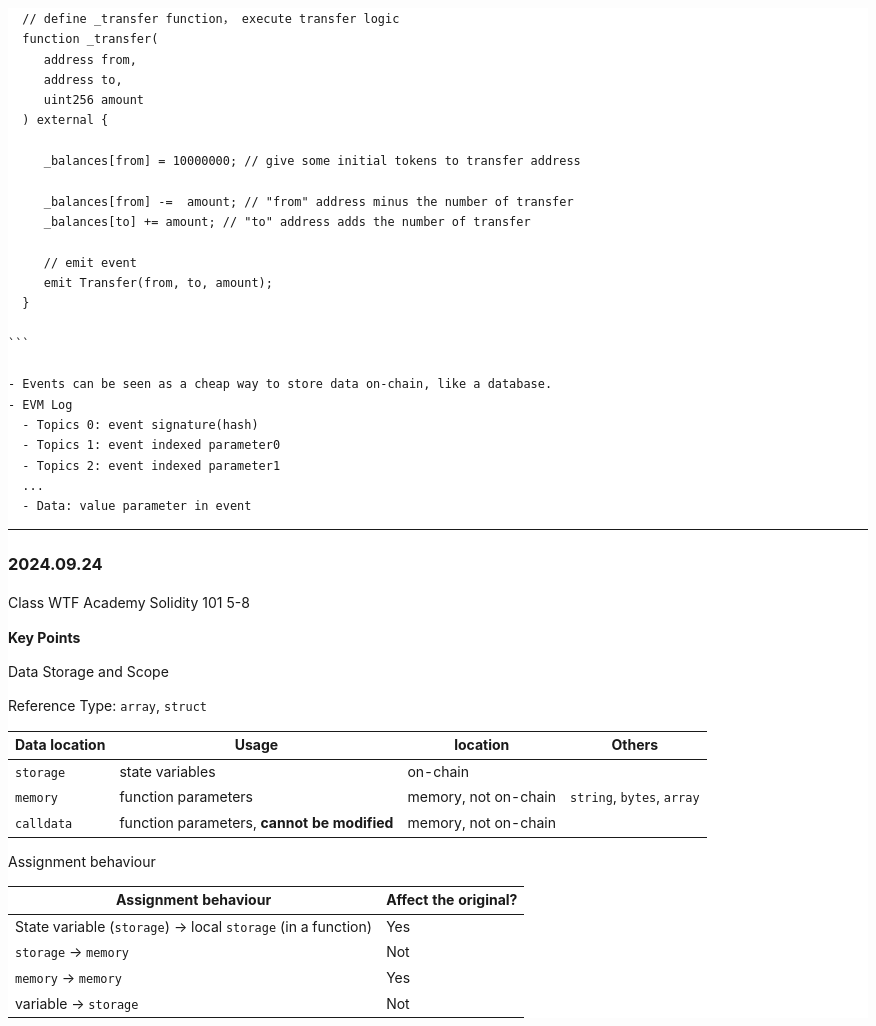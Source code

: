       // define _transfer function， execute transfer logic
      function _transfer(
         address from,
         address to,
         uint256 amount
      ) external {

         _balances[from] = 10000000; // give some initial tokens to transfer address

         _balances[from] -=  amount; // "from" address minus the number of transfer
         _balances[to] += amount; // "to" address adds the number of transfer

         // emit event
         emit Transfer(from, to, amount);
      }
    
    ```
    
    - Events can be seen as a cheap way to store data on-chain, like a database.
    - EVM Log
      - Topics 0: event signature(hash)
      - Topics 1: event indexed parameter0
      - Topics 2: event indexed parameter1
      ...
      - Data: value parameter in event
  

---

### 2024.09.24

Class WTF Academy Solidity 101 5-8

**Key Points**

Data Storage and Scope

Reference Type: `array`, `struct`

| Data location| Usage | location| Others|
| -- | -- | -- |--|
| `storage` | state variables|on-chain||
| `memory`| function parameters | memory, not on-chain|`string`, `bytes`, `array`|
| `calldata`|function parameters, **cannot be modified** |memory, not on-chain||

Assignment behaviour

| Assignment behaviour | Affect the original? |
|--|--|
| State variable (`storage`) -> local `storage` (in a function) | Yes |
| `storage` -> `memory`| Not|
| `memory` -> `memory`| Yes |
| variable -> `storage`| Not |
